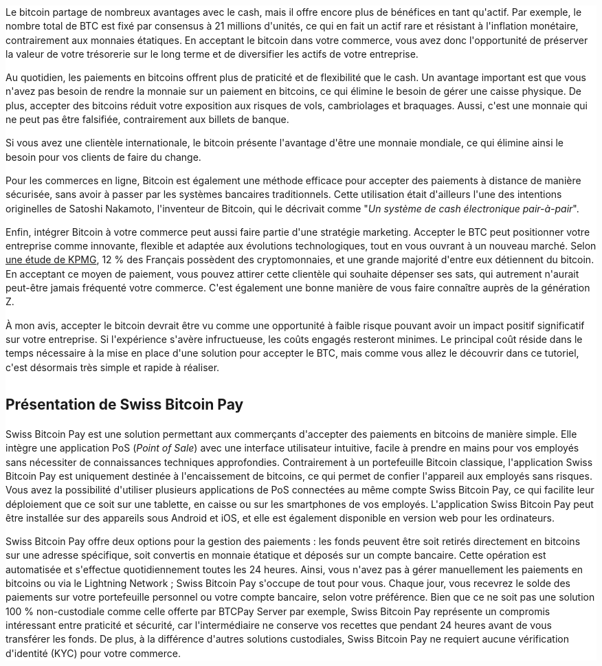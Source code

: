 Le bitcoin partage de nombreux avantages avec le cash, mais il offre encore plus de bénéfices en tant qu'actif. Par exemple, le nombre total de BTC est fixé par consensus à 21 millions d'unités, ce qui en fait un actif rare et résistant à l'inflation monétaire, contrairement aux monnaies étatiques. En acceptant le bitcoin dans votre commerce, vous avez donc l'opportunité de préserver la valeur de votre trésorerie sur le long terme et de diversifier les actifs de votre entreprise.

Au quotidien, les paiements en bitcoins offrent plus de praticité et de flexibilité que le cash. Un avantage important est que vous n'avez pas besoin de rendre la monnaie sur un paiement en bitcoins, ce qui élimine le besoin de gérer une caisse physique. De plus, accepter des bitcoins réduit votre exposition aux risques de vols, cambriolages et braquages. Aussi, c'est une monnaie qui ne peut pas être falsifiée, contrairement aux billets de banque. 

Si vous avez une clientèle internationale, le bitcoin présente l'avantage d'être une monnaie mondiale, ce qui élimine ainsi le besoin pour vos clients de faire du change.

Pour les commerces en ligne, Bitcoin est également une méthode efficace pour accepter des paiements à distance de manière sécurisée, sans avoir à passer par les systèmes bancaires traditionnels. Cette utilisation était d'ailleurs l'une des intentions originelles de Satoshi Nakamoto, l'inventeur de Bitcoin, qui le décrivait comme "*Un système de cash électronique pair-à-pair*".

Enfin, intégrer Bitcoin à votre commerce peut aussi faire partie d'une stratégie marketing. Accepter le BTC peut positionner votre entreprise comme innovante, flexible et adaptée aux évolutions technologiques, tout en vous ouvrant à un nouveau marché. Selon [une étude de KPMG](https://kpmg.com/fr/fr/home/media/press-releases/2024/03/web3-crypto-actifs-adan.html), 12 % des Français possèdent des cryptomonnaies, et une grande majorité d'entre eux détiennent du bitcoin. En acceptant ce moyen de paiement, vous pouvez attirer cette clientèle qui souhaite dépenser ses sats, qui autrement n'aurait peut-être jamais fréquenté votre commerce. C'est également une bonne manière de vous faire connaître auprès de la génération Z.

À mon avis, accepter le bitcoin devrait être vu comme une opportunité à faible risque pouvant avoir un impact positif significatif sur votre entreprise. Si l'expérience s'avère infructueuse, les coûts engagés resteront minimes. Le principal coût réside dans le temps nécessaire à la mise en place d'une solution pour accepter le BTC, mais comme vous allez le découvrir dans ce tutoriel, c'est désormais très simple et rapide à réaliser.

## Présentation de Swiss Bitcoin Pay

Swiss Bitcoin Pay est une solution permettant aux commerçants d'accepter des paiements en bitcoins de manière simple. Elle intègre une application PoS (*Point of Sale*) avec une interface utilisateur intuitive, facile à prendre en mains pour vos employés sans nécessiter de connaissances techniques approfondies. Contrairement à un portefeuille Bitcoin classique, l'application Swiss Bitcoin Pay est uniquement destinée à l'encaissement de bitcoins, ce qui permet de confier l'appareil aux employés sans risques. Vous avez la possibilité d'utiliser plusieurs applications de PoS connectées au même compte Swiss Bitcoin Pay, ce qui facilite leur déploiement que ce soit sur une tablette, en caisse ou sur les smartphones de vos employés. L'application Swiss Bitcoin Pay peut être installée sur des appareils sous Android et iOS, et elle est également disponible en version web pour les ordinateurs.

Swiss Bitcoin Pay offre deux options pour la gestion des paiements : les fonds peuvent être soit retirés directement en bitcoins sur une adresse spécifique, soit convertis en monnaie étatique et déposés sur un compte bancaire. Cette opération est automatisée et s'effectue quotidiennement toutes les 24 heures. Ainsi, vous n'avez pas à gérer manuellement les paiements en bitcoins ou via le Lightning Network ; Swiss Bitcoin Pay s'occupe de tout pour vous. Chaque jour, vous recevrez le solde des paiements sur votre portefeuille personnel ou votre compte bancaire, selon votre préférence. Bien que ce ne soit pas une solution 100 % non-custodiale comme celle offerte par BTCPay Server par exemple, Swiss Bitcoin Pay représente un compromis intéressant entre praticité et sécurité, car l'intermédiaire ne conserve vos recettes que pendant 24 heures avant de vous transférer les fonds. De plus, à la différence d'autres solutions custodiales, Swiss Bitcoin Pay ne requiert aucune vérification d'identité (KYC) pour votre commerce.
